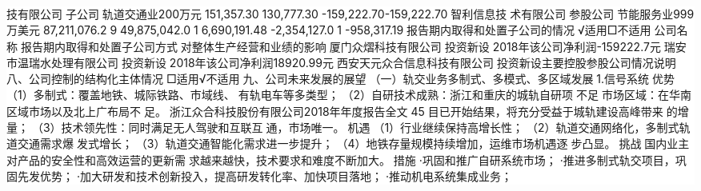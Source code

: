 技有限公司
子公司
轨道交通业200万元
151,357.30
130,777.30
-159,222.70-159,222.70
智利信息技
术有限公司
参股公司
节能服务业999万美元
87,211,076.2
9
49,875,042.0
1
6,690,191.48
-2,354,127.0
1
-958,317.19
报告期内取得和处置子公司的情况
√适用□不适用
公司名称
报告期内取得和处置子公司方式
对整体生产经营和业绩的影响
厦门众熠科技有限公司
投资新设
2018年该公司净利润-159222.7元
瑞安市温瑞水处理有限公司
投资新设
2018年该公司净利润18920.99元
西安天元众合信息科技有限公司
投资新设主要控股参股公司情况说明
八、公司控制的结构化主体情况
□适用√不适用
九、公司未来发展的展望
（一）轨交业务多制式、多模式、多区域发展
1.信号系统
优势
（1）多制式：覆盖地铁、城际铁路、市域线、
有轨电车等多类型；
（2）自研技术成熟：浙江和重庆的城轨自研项
不足
市场区域：在华南区域市场以及北上广布局不
足。
浙江众合科技股份有限公司2018年年度报告全文
45
目已开始结果，将充分受益于城轨建设高峰带来
的增量；
（3）技术领先性：同时满足无人驾驶和互联互
通，市场唯一。
机遇
（1）行业继续保持高增长性；
（2）轨道交通网络化，多制式轨道交通需求爆
发式增长；
（3）轨道交通智能化需求进一步提升；
（4）地铁存量规模持续增加，运维市场机遇逐
步凸显。
挑战
国内业主对产品的安全性和高效运营的更新需
求越来越快，技术要求和难度不断加大。
措施
·巩固和推广自研系统市场；
·推进多制式轨交项目，巩固先发优势；
·加大研发和技术创新投入，提高研发转化率、加快项目落地；
·推动机电系统集成业务；